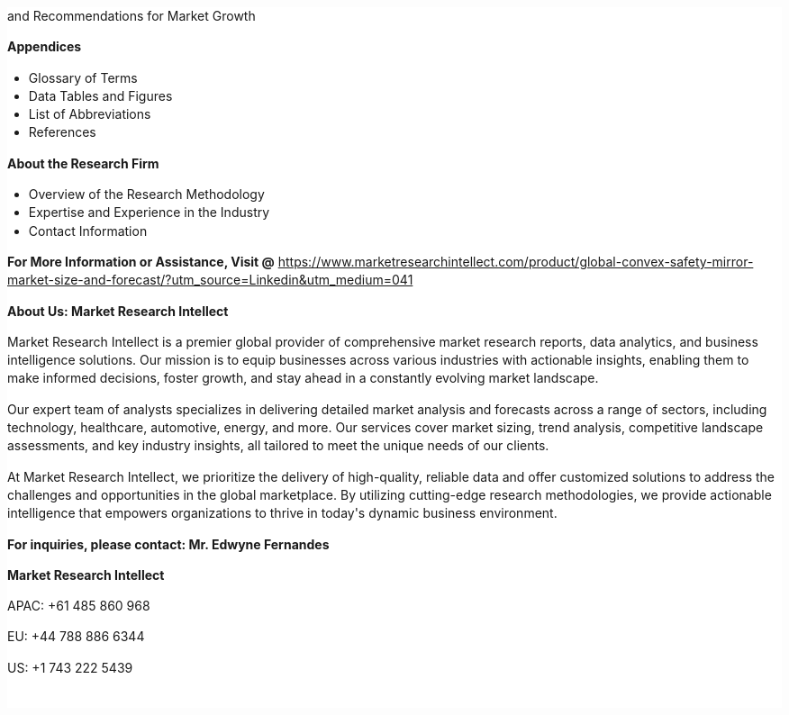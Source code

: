 and Recommendations for Market Growth</li></ul><p><strong>Appendices</strong></p><ul><li>Glossary of Terms</li><li>Data Tables and Figures</li><li>List of Abbreviations</li><li>References</li></ul><p><strong>About the Research Firm</strong></p><ul><li>Overview of the Research Methodology</li><li>Expertise and Experience in the Industry</li><li>Contact Information</li></ul></div><div class="article-main__content" data-test-id="publishing-text-block"><p><span class="font-[700]"><strong>For More Information or Assistance, Visit @</strong>&nbsp;<a href="https://www.marketresearchintellect.com/product/global-convex-safety-mirror-market-size-and-forecast/?utm_source=Linkedin&utm_medium=041">https://www.marketresearchintellect.com/product/global-convex-safety-mirror-market-size-and-forecast/?utm_source=Linkedin&utm_medium=041</a></span></p><p><strong>About Us: Market Research Intellect</strong></p><p>Market Research Intellect is a premier global provider of comprehensive market research reports, data analytics, and business intelligence solutions. Our mission is to equip businesses across various industries with actionable insights, enabling them to make informed decisions, foster growth, and stay ahead in a constantly evolving market landscape.</p><p>Our expert team of analysts specializes in delivering detailed market analysis and forecasts across a range of sectors, including technology, healthcare, automotive, energy, and more. Our services cover market sizing, trend analysis, competitive landscape assessments, and key industry insights, all tailored to meet the unique needs of our clients.</p><p>At Market Research Intellect, we prioritize the delivery of high-quality, reliable data and offer customized solutions to address the challenges and opportunities in the global marketplace. By utilizing cutting-edge research methodologies, we provide actionable intelligence that empowers organizations to thrive in today's dynamic business environment.</p><p><strong>For inquiries, please contact: Mr. Edwyne Fernandes</strong></p><p><strong>Market Research Intellect</strong></p><p>APAC: +61 485 860 968</p><p>EU: +44 788 886 6344</p><p>US: +1 743 222 5439</p></div><div class="article-main__content" data-test-id="publishing-text-block">&nbsp;</div>
